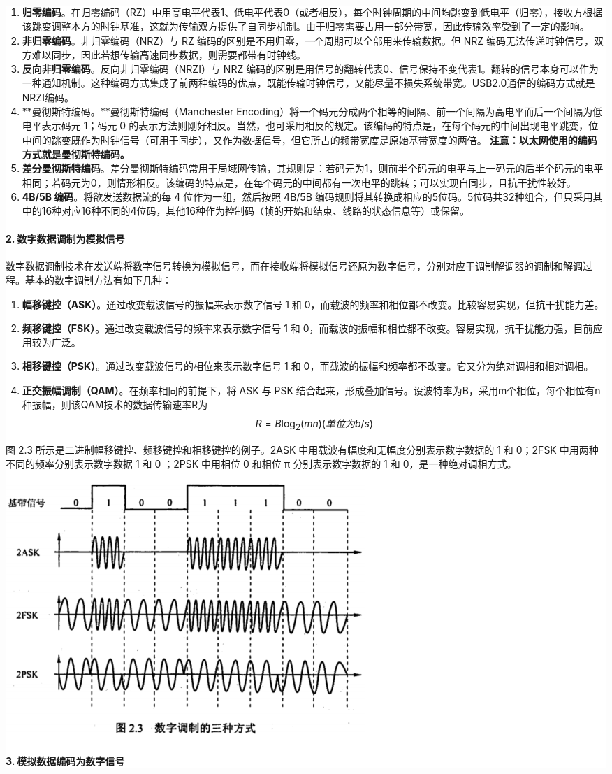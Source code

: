 1. **归零编码**。在归零编码（RZ）中用高电平代表1、低电平代表0（或者相反），每个时钟周期的中间均跳变到低电平（归零），接收方根据该跳变调整本方的时钟基准，这就为传输双方提供了自同步机制。由于归零需要占用一部分带宽，因此传输效率受到了一定的影响。
2. **非归零编码**。非归零编码（NRZ）与 RZ 编码的区别是不用归零，一个周期可以全部用来传输数据。但 NRZ 编码无法传递时钟信号，双方难以同步，因此若想传输高速同步数据，则需要都带有时钟线。
3. **反向非归零编码**。反向非归零编码（NRZI）与 NRZ 编码的区别是用信号的翻转代表0、信号保持不变代表1。翻转的信号本身可以作为一种通知机制。这种编码方式集成了前两种编码的优点，既能传输时钟信号，又能尽量不损失系统带宽。USB2.0通信的编码方式就是NRZI编码。
4. **曼彻斯特编码。**曼彻斯特编码（Manchester Encoding）将一个码元分成两个相等的间隔、前一个间隔为高电平而后一个间隔为低电平表示码元 1；码元 0 的表示方法则刚好相反。当然，也可采用相反的规定。该编码的特点是，在每个码元的中间出现电平跳变，位中间的跳变既作为时钟信号（可用于同步），又作为数据信号，但它所占的频带宽度是原始基带宽度的两倍。
   **注意：以太网使用的编码方式就是曼彻斯特编码。**
5. **差分曼彻斯特编码**。差分曼彻斯特编码常用于局域网传输，其规则是：若码元为1，则前半个码元的电平与上一码元的后半个码元的电平相同；若码元为0，则情形相反。该编码的特点是，在每个码元的中间都有一次电平的跳转；可以实现自同步，且抗干扰性较好。
6. **4B/5B 编码**。将欲发送数据流的每 4 位作为一组，然后按照 4B/5B 编码规则将其转换成相应的5位码。5位码共32种组合，但只采用其中的16种对应16种不同的4位码，其他16种作为控制码（帧的开始和结束、线路的状态信息等）或保留。

#### 2. 数字数据调制为模拟信号

数字数据调制技术在发送端将数字信号转换为模拟信号，而在接收端将模拟信号还原为数字信号，分别对应于调制解调器的调制和解调过程。基本的数字调制方法有如下几种：

1. **幅移键控（ASK）**。通过改变载波信号的振幅来表示数字信号 1 和 0，而载波的频率和相位都不改变。比较容易实现，但抗干扰能力差。

2. **频移键控（FSK）**。通过改变载波信号的频率来表示数字信号 1 和 0，而载波的振幅和相位都不改变。容易实现，抗干扰能力强，目前应用较为广泛。

3. **相移键控（PSK）**。通过改变载波信号的相位来表示数字信号 1 和 0，而载波的振幅和频率都不改变。它又分为绝对调相和相对调相。

4. **正交振幅调制（QAM）**。在频率相同的前提下，将 ASK 与 PSK 结合起来，形成叠加信号。设波特率为B，采用m个相位，每个相位有n种振幅，则该QAM技术的数据传输速率R为
   $$
   R=B\log_2(mn)(单位为 b/s)
   $$
   

图 2.3 所示是二进制幅移键控、频移键控和相移键控的例子。2ASK 中用载波有幅度和无幅度分别表示数字数据的 1 和 0；2FSK 中用两种不同的频率分别表示数字数据 1 和 0 ；2PSK 中用相位 0 和相位 π 分别表示数字数据的 1 和 0，是一种绝对调相方式。

![3](.\image\408_network\2-3.png)

#### 3. 模拟数据编码为数字信号
